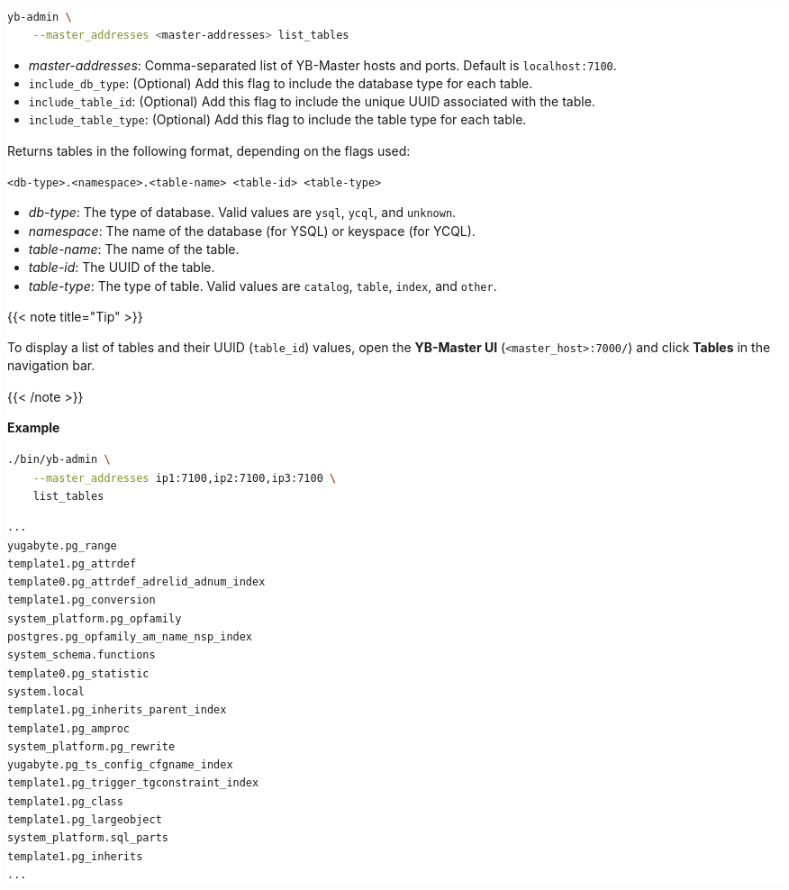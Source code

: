 ```sh
yb-admin \
    --master_addresses <master-addresses> list_tables
```

* *master-addresses*: Comma-separated list of YB-Master hosts and ports. Default is `localhost:7100`.
* `include_db_type`: (Optional) Add this flag to include the database type for each table.
* `include_table_id`: (Optional) Add this flag to include the unique UUID associated with the table.
* `include_table_type`: (Optional) Add this flag to include the table type for each table.

Returns tables in the following format, depending on the flags used:

```output
<db-type>.<namespace>.<table-name> <table-id> <table-type>
```

* *db-type*: The type of database. Valid values are `ysql`, `ycql`, and `unknown`.
* *namespace*: The name of the database (for YSQL) or keyspace (for YCQL).
* *table-name*: The name of the table.
* *table-id*: The UUID of the table.
* *table-type*: The type of table. Valid values are `catalog`, `table`, `index`, and `other`.

{{< note title="Tip" >}}

To display a list of tables and their UUID (`table_id`) values, open the **YB-Master UI** (`<master_host>:7000/`) and click **Tables** in the navigation bar.

{{< /note >}}

**Example**

```sh
./bin/yb-admin \
    --master_addresses ip1:7100,ip2:7100,ip3:7100 \
    list_tables
```

```output
...
yugabyte.pg_range
template1.pg_attrdef
template0.pg_attrdef_adrelid_adnum_index
template1.pg_conversion
system_platform.pg_opfamily
postgres.pg_opfamily_am_name_nsp_index
system_schema.functions
template0.pg_statistic
system.local
template1.pg_inherits_parent_index
template1.pg_amproc
system_platform.pg_rewrite
yugabyte.pg_ts_config_cfgname_index
template1.pg_trigger_tgconstraint_index
template1.pg_class
template1.pg_largeobject
system_platform.sql_parts
template1.pg_inherits
...
```
